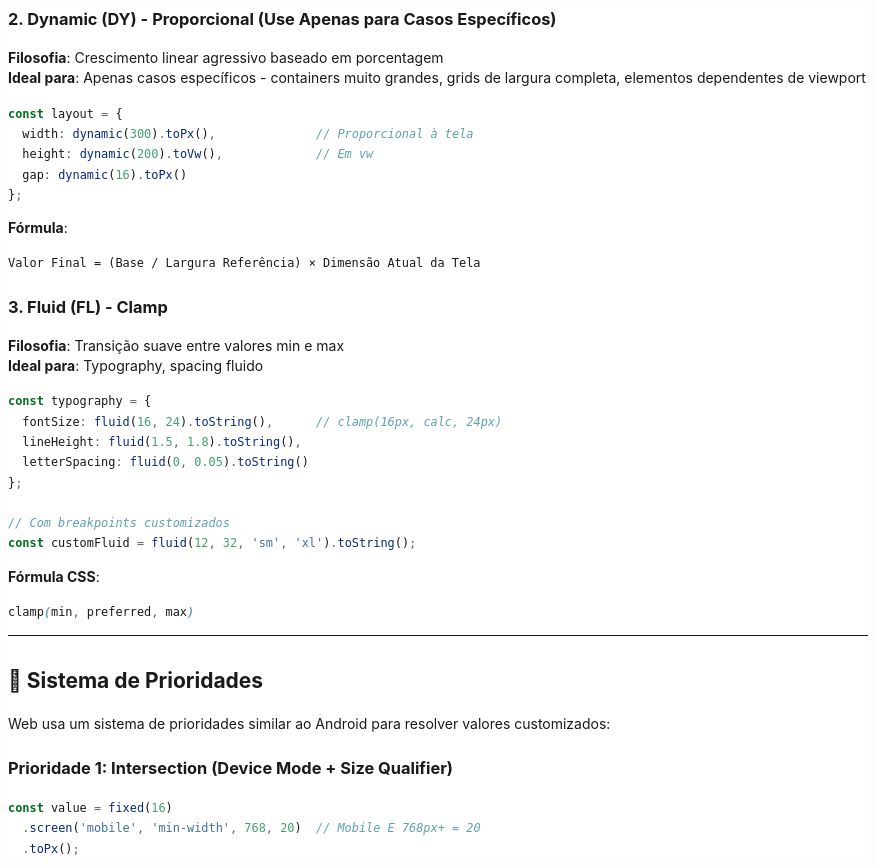 ### 2. Dynamic (DY) - Proporcional (Use Apenas para Casos Específicos)

**Filosofia**: Crescimento linear agressivo baseado em porcentagem  
**Ideal para**: Apenas casos específicos - containers muito grandes, grids de largura completa, elementos dependentes de viewport

```typescript
const layout = {
  width: dynamic(300).toPx(),              // Proporcional à tela
  height: dynamic(200).toVw(),             // Em vw
  gap: dynamic(16).toPx()
};
```

**Fórmula**:
```
Valor Final = (Base / Largura Referência) × Dimensão Atual da Tela
```

### 3. Fluid (FL) - Clamp

**Filosofia**: Transição suave entre valores min e max  
**Ideal para**: Typography, spacing fluido

```typescript
const typography = {
  fontSize: fluid(16, 24).toString(),      // clamp(16px, calc, 24px)
  lineHeight: fluid(1.5, 1.8).toString(),
  letterSpacing: fluid(0, 0.05).toString()
};

// Com breakpoints customizados
const customFluid = fluid(12, 32, 'sm', 'xl').toString();
```

**Fórmula CSS**:
```css
clamp(min, preferred, max)
```

---

## 🎯 Sistema de Prioridades

Web usa um sistema de prioridades similar ao Android para resolver valores customizados:

### Prioridade 1: Intersection (Device Mode + Size Qualifier)

```typescript
const value = fixed(16)
  .screen('mobile', 'min-width', 768, 20)  // Mobile E 768px+ = 20
  .toPx();
```
